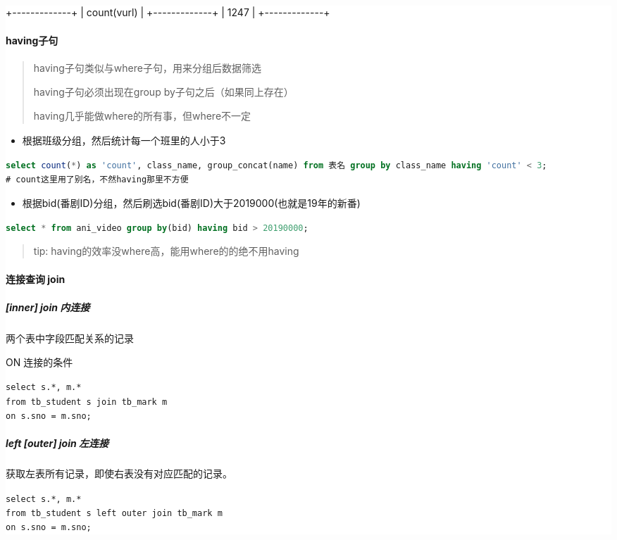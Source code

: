 +-------------+
| count(vurl) |
+-------------+
|        1247 |
+-------------+



#### having子句

> having子句类似与where子句，用来分组后数据筛选
>
> having子句必须出现在group by子句之后（如果同上存在）
>
> having几乎能做where的所有事，但where不一定

- 根据班级分组，然后统计每一个班里的人小于3

```sql
select count(*) as 'count', class_name, group_concat(name) from 表名 group by class_name having 'count' < 3;
# count这里用了别名，不然having那里不方便
```

- 根据bid(番剧ID)分组，然后刷选bid(番剧ID)大于2019000(也就是19年的新番)

```sql
select * from ani_video group by(bid) having bid > 20190000;
```

> tip: having的效率没where高，能用where的的绝不用having



#### 连接查询 join

##### [inner] join 内连接

两个表中字段匹配关系的记录

ON 连接的条件

```mysql
select s.*, m.*
from tb_student s join tb_mark m
on s.sno = m.sno;
```



##### left [outer] join 左连接

获取左表所有记录，即使右表没有对应匹配的记录。

```mysql
select s.*, m.*
from tb_student s left outer join tb_mark m
on s.sno = m.sno;
```
